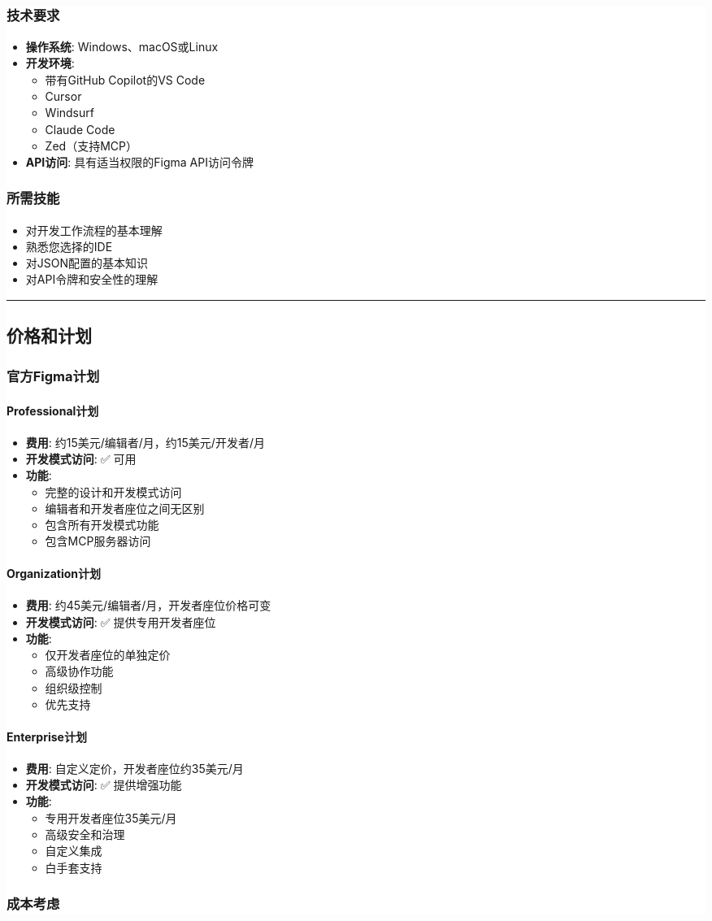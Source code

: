 ### 技术要求
- **操作系统**: Windows、macOS或Linux
- **开发环境**: 
  - 带有GitHub Copilot的VS Code
  - Cursor
  - Windsurf
  - Claude Code
  - Zed（支持MCP）
- **API访问**: 具有适当权限的Figma API访问令牌

### 所需技能
- 对开发工作流程的基本理解
- 熟悉您选择的IDE
- 对JSON配置的基本知识
- 对API令牌和安全性的理解

---

## 价格和计划

### 官方Figma计划

#### Professional计划
- **费用**: 约15美元/编辑者/月，约15美元/开发者/月
- **开发模式访问**: ✅ 可用
- **功能**: 
  - 完整的设计和开发模式访问
  - 编辑者和开发者座位之间无区别
  - 包含所有开发模式功能
  - 包含MCP服务器访问

#### Organization计划  
- **费用**: 约45美元/编辑者/月，开发者座位价格可变
- **开发模式访问**: ✅ 提供专用开发者座位
- **功能**:
  - 仅开发者座位的单独定价
  - 高级协作功能
  - 组织级控制
  - 优先支持

#### Enterprise计划
- **费用**: 自定义定价，开发者座位约35美元/月
- **开发模式访问**: ✅ 提供增强功能
- **功能**:
  - 专用开发者座位35美元/月
  - 高级安全和治理
  - 自定义集成
  - 白手套支持

### 成本考虑
